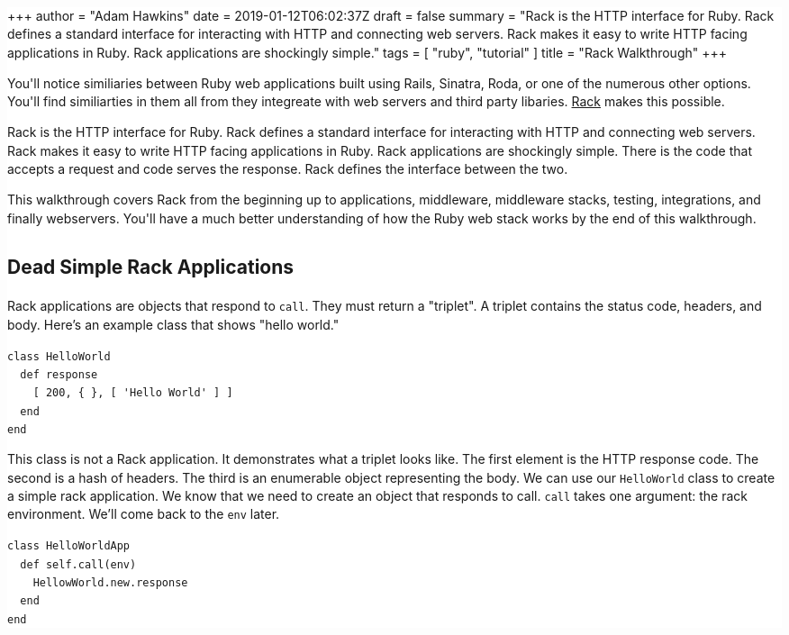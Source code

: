 +++
author = "Adam Hawkins"
date = 2019-01-12T06:02:37Z
draft = false
summary = "Rack is the HTTP interface for Ruby. Rack defines a standard interface for interacting with HTTP and connecting web servers. Rack makes it easy to write HTTP facing applications in Ruby. Rack applications are shockingly simple."
tags = [ "ruby", "tutorial" ]
title = "Rack Walkthrough"
+++

You'll notice similiaries between Ruby web applications built using
Rails, Sinatra, Roda, or one of the numerous other options. You'll
find similiarties in them all from they integreate with web servers
and third party libaries. [Rack](https://rack.github.io) makes this
possible.

Rack is the HTTP interface for Ruby. Rack defines a standard interface
for interacting with HTTP and connecting web servers. Rack makes it
easy to write HTTP facing applications in Ruby. Rack applications are
shockingly simple. There is the code that accepts a request and code
serves the response. Rack defines the interface between the two.

This walkthrough covers Rack from the beginning up to applications,
middleware, middleware stacks, testing, integrations, and finally
webservers. You'll have a much better understanding of how the Ruby
web stack works by the end of this walkthrough.

## Dead Simple Rack Applications

Rack applications are objects that respond to `call`. They must return
a "triplet". A triplet contains the status code, headers, and body.
Here’s an example class that shows "hello world."

```
class HelloWorld
  def response
    [ 200, { }, [ 'Hello World' ] ]
  end
end
```

This class is not a Rack application. It demonstrates what a triplet
looks like. The first element is the HTTP response code. The second is
a hash of headers. The third is an enumerable object representing the
body. We can use our `HelloWorld` class to create a simple rack
application. We know that we need to create an object that responds to
call. `call` takes one argument: the rack environment. We’ll come back
to the `env` later.

```
class HelloWorldApp
  def self.call(env)
    HellowWorld.new.response
  end
end
```
